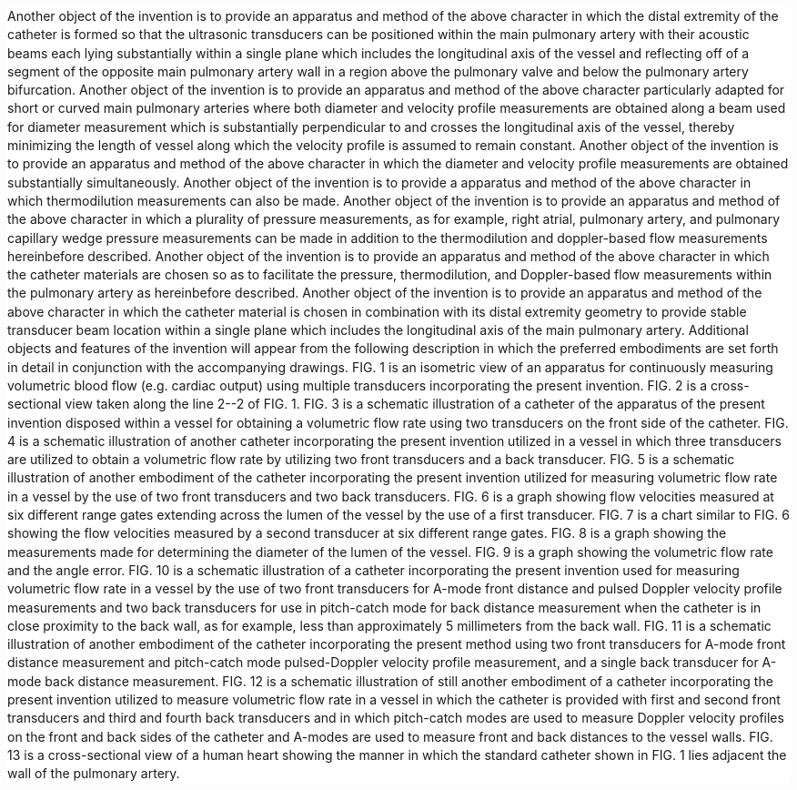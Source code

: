 Another object of the invention is to provide an apparatus and method of the above character in which the distal extremity of the catheter is formed so that the ultrasonic transducers can be positioned within the main pulmonary artery with their acoustic beams each lying substantially within a single plane which includes the longitudinal axis of the vessel and reflecting off of a segment of the opposite main pulmonary artery wall in a region above the pulmonary valve and below the pulmonary artery bifurcation.
Another object of the invention is to provide an apparatus and method of the above character particularly adapted for short or curved main pulmonary arteries where both diameter and velocity profile measurements are obtained along a beam used for diameter measurement which is substantially perpendicular to and crosses the longitudinal axis of the vessel, thereby minimizing the length of vessel along which the velocity profile is assumed to remain constant.
Another object of the invention is to provide an apparatus and method of the above character in which the diameter and velocity profile measurements are obtained substantially simultaneously.
Another object of the invention is to provide a apparatus and method of the above character in which thermodilution measurements can also be made.
Another object of the invention is to provide an apparatus and method of the above character in which a plurality of pressure measurements, as for example, right atrial, pulmonary artery, and pulmonary capillary wedge pressure measurements can be made in addition to the thermodilution and doppler-based flow measurements hereinbefore described.
Another object of the invention is to provide an apparatus and method of the above character in which the catheter materials are chosen so as to facilitate the pressure, thermodilution, and Doppler-based flow measurements within the pulmonary artery as hereinbefore described.
Another object of the invention is to provide an apparatus and method of the above character in which the catheter material is chosen in combination with its distal extremity geometry to provide stable transducer beam location within a single plane which includes the longitudinal axis of the main pulmonary artery.
Additional objects and features of the invention will appear from the following description in which the preferred embodiments are set forth in detail in conjunction with the accompanying drawings.
FIG. 1 is an isometric view of an apparatus for continuously measuring volumetric blood flow (e.g. cardiac output) using multiple transducers incorporating the present invention.
FIG. 2 is a cross-sectional view taken along the line 2--2 of FIG. 1.
FIG. 3 is a schematic illustration of a catheter of the apparatus of the present invention disposed within a vessel for obtaining a volumetric flow rate using two transducers on the front side of the catheter.
FIG. 4 is a schematic illustration of another catheter incorporating the present invention utilized in a vessel in which three transducers are utilized to obtain a volumetric flow rate by utilizing two front transducers and a back transducer.
FIG. 5 is a schematic illustration of another embodiment of the catheter incorporating the present invention utilized for measuring volumetric flow rate in a vessel by the use of two front transducers and two back transducers.
FIG. 6 is a graph showing flow velocities measured at six different range gates extending across the lumen of the vessel by the use of a first transducer.
FIG. 7 is a chart similar to FIG. 6 showing the flow velocities measured by a second transducer at six different range gates.
FIG. 8 is a graph showing the measurements made for determining the diameter of the lumen of the vessel.
FIG. 9 is a graph showing the volumetric flow rate and the angle error.
FIG. 10 is a schematic illustration of a catheter incorporating the present invention used for measuring volumetric flow rate in a vessel by the use of two front transducers for A-mode front distance and pulsed Doppler velocity profile measurements and two back transducers for use in pitch-catch mode for back distance measurement when the catheter is in close proximity to the back wall, as for example, less than approximately 5 millimeters from the back wall.
FIG. 11 is a schematic illustration of another embodiment of the catheter incorporating the present method using two front transducers for A-mode front distance measurement and pitch-catch mode pulsed-Doppler velocity profile measurement, and a single back transducer for A-mode back distance measurement.
FIG. 12 is a schematic illustration of still another embodiment of a catheter incorporating the present invention utilized to measure volumetric flow rate in a vessel in which the catheter is provided with first and second front transducers and third and fourth back transducers and in which pitch-catch modes are used to measure Doppler velocity profiles on the front and back sides of the catheter and A-modes are used to measure front and back distances to the vessel walls.
FIG. 13 is a cross-sectional view of a human heart showing the manner in which the standard catheter shown in FIG. 1 lies adjacent the wall of the pulmonary artery.